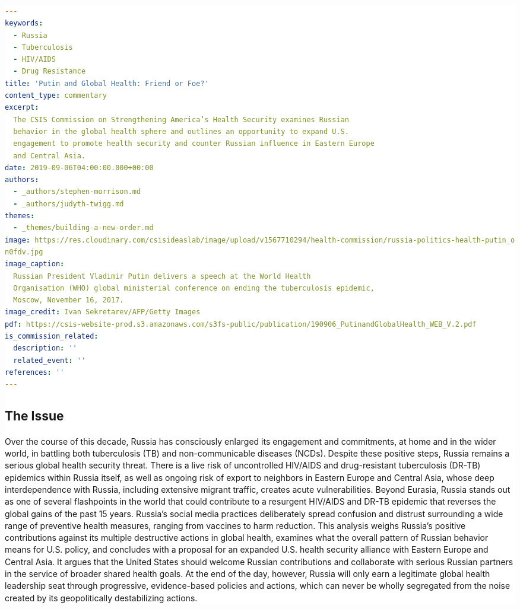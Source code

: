 ```yaml
---
keywords:
  - Russia
  - Tuberculosis
  - HIV/AIDS
  - Drug Resistance
title: 'Putin and Global Health: Friend or Foe?'
content_type: commentary
excerpt:
  The CSIS Commission on Strengthening America’s Health Security examines Russian
  behavior in the global health sphere and outlines an opportunity to expand U.S.
  engagement to promote health security and counter Russian influence in Eastern Europe
  and Central Asia.
date: 2019-09-06T04:00:00.000+00:00
authors:
  - _authors/stephen-morrison.md
  - _authors/judyth-twigg.md
themes:
  - _themes/building-a-new-order.md
image: https://res.cloudinary.com/csisideaslab/image/upload/v1567710294/health-commission/russia-politics-health-putin_on0fdv.jpg
image_caption:
  Russian President Vladimir Putin delivers a speech at the World Health
  Organisation (WHO) global ministerial conference on ending the tuberculosis epidemic,
  Moscow, November 16, 2017.
image_credit: Ivan Sekretarev/AFP/Getty Images
pdf: https://csis-website-prod.s3.amazonaws.com/s3fs-public/publication/190906_PutinandGlobalHealth_WEB_V.2.pdf
is_commission_related:
  description: ''
  related_event: ''
references: ''
---
```


## The Issue

Over the course of this decade, Russia has consciously enlarged its engagement and commitments, at home and in the wider world, in battling both tuberculosis (TB) and non-communicable diseases (NCDs). Despite these positive steps, Russia remains a serious global health security threat. There is a live risk of uncontrolled HIV/AIDS and drug-resistant tuberculosis (DR-TB) epidemics within Russia itself, as well as ongoing risk of export to neighbors in Eastern Europe and Central Asia, whose deep interdependence with Russia, including extensive migrant traffic, creates acute vulnerabilities. Beyond Eurasia, Russia stands out as one of several flashpoints in the world that could contribute to a resurgent HIV/AIDS and DR-TB epidemic that reverses the global gains of the past 15 years. Russia’s social media practices deliberately spread confusion and distrust surrounding a wide range of preventive health measures, ranging from vaccines to harm reduction. This analysis weighs Russia’s positive contributions against its multiple destructive actions in global health, examines what the overall pattern of Russian behavior means for U.S. policy, and concludes with a proposal for an expanded U.S. health security alliance with Eastern Europe and Central Asia. It argues that the United States should welcome Russian contributions and collaborate with serious Russian partners in the service of broader shared health goals. At the end of the day, however, Russia will only earn a legitimate global health leadership seat through progressive, evidence-based policies and actions, which can never be wholly segregated from the noise created by its geopolitically destabilizing actions.
